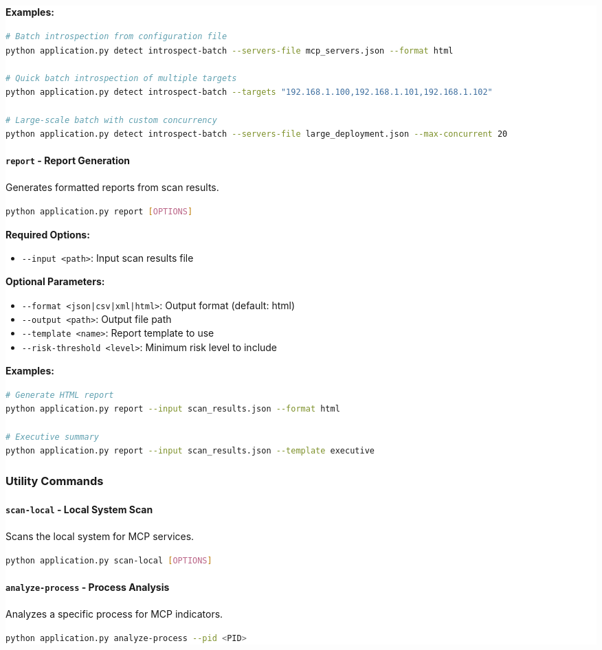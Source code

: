 **Examples:**
```bash
# Batch introspection from configuration file
python application.py detect introspect-batch --servers-file mcp_servers.json --format html

# Quick batch introspection of multiple targets
python application.py detect introspect-batch --targets "192.168.1.100,192.168.1.101,192.168.1.102"

# Large-scale batch with custom concurrency
python application.py detect introspect-batch --servers-file large_deployment.json --max-concurrent 20
```

#### `report` - Report Generation

Generates formatted reports from scan results.

```bash
python application.py report [OPTIONS]
```

**Required Options:**
- `--input <path>`: Input scan results file

**Optional Parameters:**
- `--format <json|csv|xml|html>`: Output format (default: html)
- `--output <path>`: Output file path
- `--template <name>`: Report template to use
- `--risk-threshold <level>`: Minimum risk level to include

**Examples:**
```bash
# Generate HTML report
python application.py report --input scan_results.json --format html

# Executive summary
python application.py report --input scan_results.json --template executive
```

### Utility Commands

#### `scan-local` - Local System Scan

Scans the local system for MCP services.

```bash
python application.py scan-local [OPTIONS]
```

#### `analyze-process` - Process Analysis

Analyzes a specific process for MCP indicators.

```bash
python application.py analyze-process --pid <PID>
```
